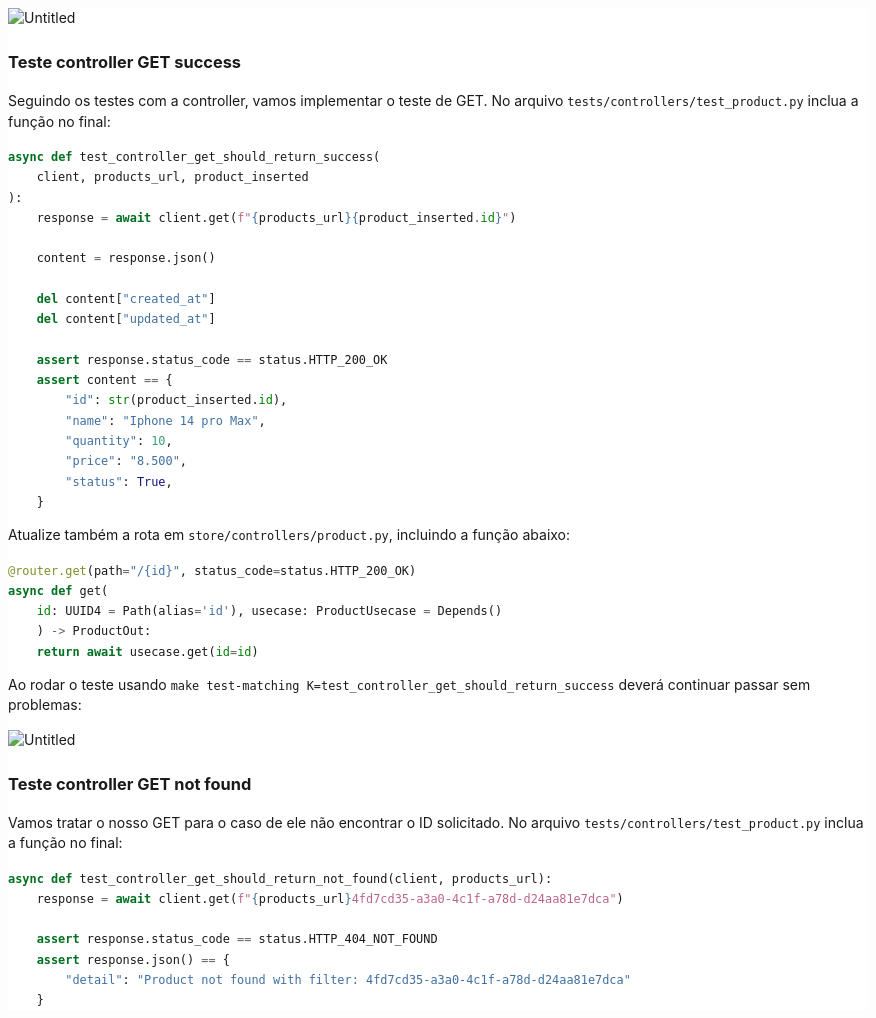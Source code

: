![Untitled](/docs/img/07_img/Untitled1.png)

### Teste controller GET success

Seguindo os testes com a controller, vamos implementar o teste de GET. No arquivo `tests/controllers/test_product.py` inclua a função no final:

```python
async def test_controller_get_should_return_success(
    client, products_url, product_inserted
):
    response = await client.get(f"{products_url}{product_inserted.id}")

    content = response.json()

    del content["created_at"]
    del content["updated_at"]

    assert response.status_code == status.HTTP_200_OK
    assert content == {
        "id": str(product_inserted.id),
        "name": "Iphone 14 pro Max",
        "quantity": 10,
        "price": "8.500",
        "status": True,
    }
```

Atualize também a rota em `store/controllers/product.py`, incluindo a função abaixo:

```python
@router.get(path="/{id}", status_code=status.HTTP_200_OK)
async def get(
    id: UUID4 = Path(alias='id'), usecase: ProductUsecase = Depends()
    ) -> ProductOut:
    return await usecase.get(id=id)
```

Ao rodar o teste usando `make test-matching K=test_controller_get_should_return_success` deverá continuar passar sem problemas:

![Untitled](/docs/img/07_img/Untitled2.png)

### Teste controller GET not found

Vamos tratar o nosso GET para o caso de ele não encontrar o ID solicitado. No arquivo `tests/controllers/test_product.py` inclua a função no final:

```python
async def test_controller_get_should_return_not_found(client, products_url):
    response = await client.get(f"{products_url}4fd7cd35-a3a0-4c1f-a78d-d24aa81e7dca")

    assert response.status_code == status.HTTP_404_NOT_FOUND
    assert response.json() == {
        "detail": "Product not found with filter: 4fd7cd35-a3a0-4c1f-a78d-d24aa81e7dca"
    }
```
